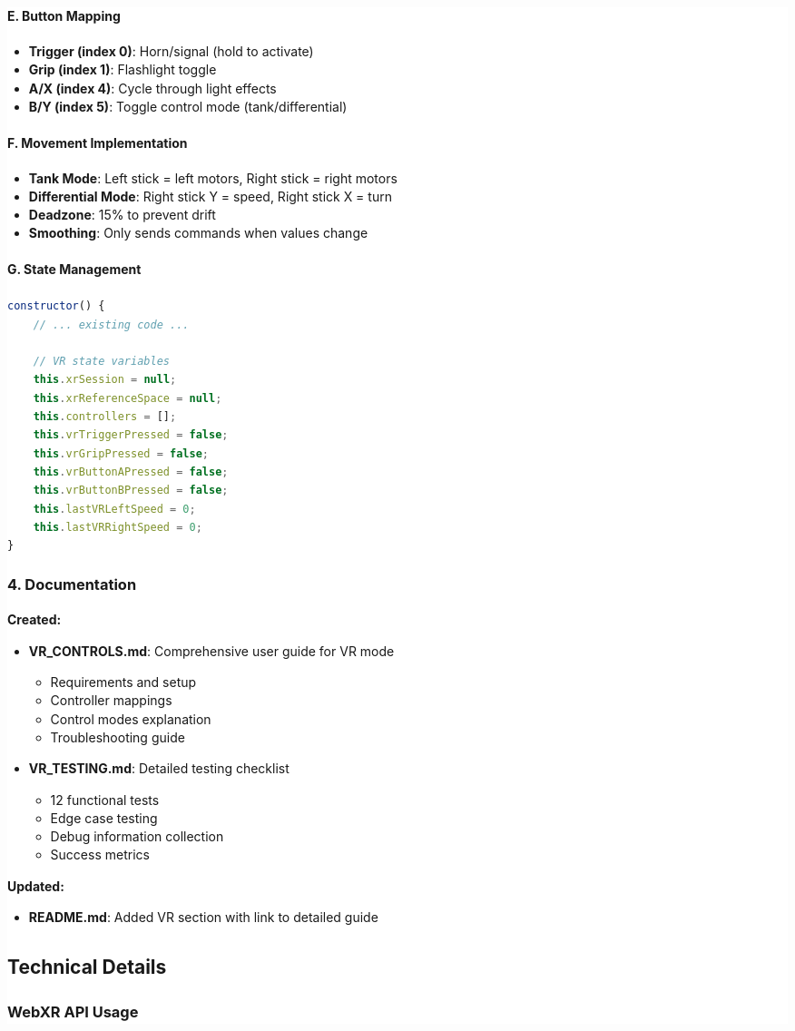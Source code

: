 #### E. Button Mapping
- **Trigger (index 0)**: Horn/signal (hold to activate)
- **Grip (index 1)**: Flashlight toggle
- **A/X (index 4)**: Cycle through light effects
- **B/Y (index 5)**: Toggle control mode (tank/differential)

#### F. Movement Implementation
- **Tank Mode**: Left stick = left motors, Right stick = right motors
- **Differential Mode**: Right stick Y = speed, Right stick X = turn
- **Deadzone**: 15% to prevent drift
- **Smoothing**: Only sends commands when values change

#### G. State Management
```javascript
constructor() {
    // ... existing code ...
    
    // VR state variables
    this.xrSession = null;
    this.xrReferenceSpace = null;
    this.controllers = [];
    this.vrTriggerPressed = false;
    this.vrGripPressed = false;
    this.vrButtonAPressed = false;
    this.vrButtonBPressed = false;
    this.lastVRLeftSpeed = 0;
    this.lastVRRightSpeed = 0;
}
```

### 4. Documentation

**Created:**
- **VR_CONTROLS.md**: Comprehensive user guide for VR mode
  - Requirements and setup
  - Controller mappings
  - Control modes explanation
  - Troubleshooting guide

- **VR_TESTING.md**: Detailed testing checklist
  - 12 functional tests
  - Edge case testing
  - Debug information collection
  - Success metrics

**Updated:**
- **README.md**: Added VR section with link to detailed guide

## Technical Details

### WebXR API Usage
